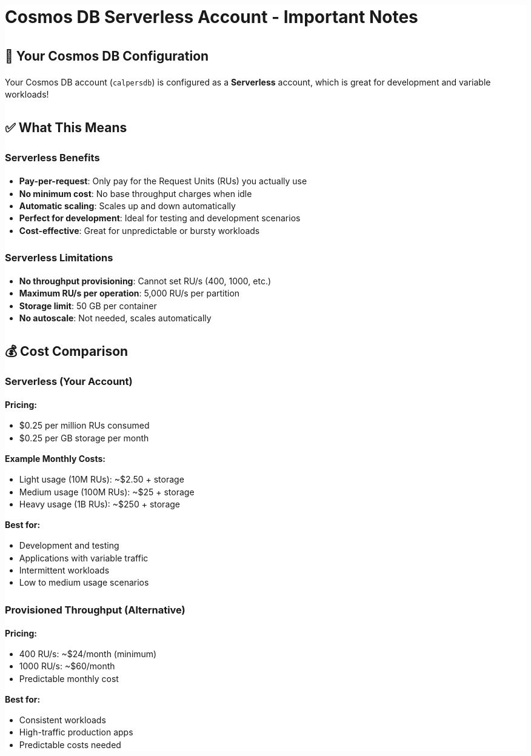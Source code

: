 # Cosmos DB Serverless Account - Important Notes

## 🌟 Your Cosmos DB Configuration

Your Cosmos DB account (`calpersdb`) is configured as a **Serverless** account, which is great for development and variable workloads!

## ✅ What This Means

### Serverless Benefits
- **Pay-per-request**: Only pay for the Request Units (RUs) you actually use
- **No minimum cost**: No base throughput charges when idle
- **Automatic scaling**: Scales up and down automatically
- **Perfect for development**: Ideal for testing and development scenarios
- **Cost-effective**: Great for unpredictable or bursty workloads

### Serverless Limitations
- **No throughput provisioning**: Cannot set RU/s (400, 1000, etc.)
- **Maximum RU/s per operation**: 5,000 RU/s per partition
- **Storage limit**: 50 GB per container
- **No autoscale**: Not needed, scales automatically

## 💰 Cost Comparison

### Serverless (Your Account)
**Pricing:**
- $0.25 per million RUs consumed
- $0.25 per GB storage per month

**Example Monthly Costs:**
- Light usage (10M RUs): ~$2.50 + storage
- Medium usage (100M RUs): ~$25 + storage
- Heavy usage (1B RUs): ~$250 + storage

**Best for:**
- Development and testing
- Applications with variable traffic
- Intermittent workloads
- Low to medium usage scenarios

### Provisioned Throughput (Alternative)
**Pricing:**
- 400 RU/s: ~$24/month (minimum)
- 1000 RU/s: ~$60/month
- Predictable monthly cost

**Best for:**
- Consistent workloads
- High-traffic production apps
- Predictable costs needed
